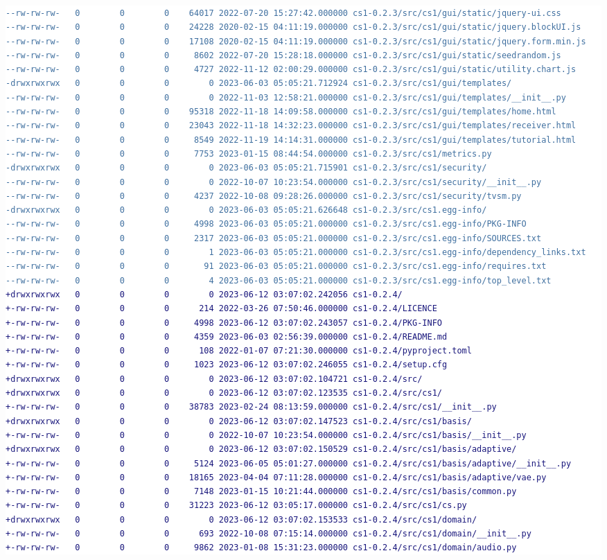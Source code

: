 ```diff
--rw-rw-rw-   0        0        0    64017 2022-07-20 15:27:42.000000 cs1-0.2.3/src/cs1/gui/static/jquery-ui.css
--rw-rw-rw-   0        0        0    24228 2020-02-15 04:11:19.000000 cs1-0.2.3/src/cs1/gui/static/jquery.blockUI.js
--rw-rw-rw-   0        0        0    17108 2020-02-15 04:11:19.000000 cs1-0.2.3/src/cs1/gui/static/jquery.form.min.js
--rw-rw-rw-   0        0        0     8602 2022-07-20 15:28:18.000000 cs1-0.2.3/src/cs1/gui/static/seedrandom.js
--rw-rw-rw-   0        0        0     4727 2022-11-12 02:00:29.000000 cs1-0.2.3/src/cs1/gui/static/utility.chart.js
-drwxrwxrwx   0        0        0        0 2023-06-03 05:05:21.712924 cs1-0.2.3/src/cs1/gui/templates/
--rw-rw-rw-   0        0        0        0 2022-11-03 12:58:21.000000 cs1-0.2.3/src/cs1/gui/templates/__init__.py
--rw-rw-rw-   0        0        0    95318 2022-11-18 14:09:58.000000 cs1-0.2.3/src/cs1/gui/templates/home.html
--rw-rw-rw-   0        0        0    23043 2022-11-18 14:32:23.000000 cs1-0.2.3/src/cs1/gui/templates/receiver.html
--rw-rw-rw-   0        0        0     8549 2022-11-19 14:14:31.000000 cs1-0.2.3/src/cs1/gui/templates/tutorial.html
--rw-rw-rw-   0        0        0     7753 2023-01-15 08:44:54.000000 cs1-0.2.3/src/cs1/metrics.py
-drwxrwxrwx   0        0        0        0 2023-06-03 05:05:21.715901 cs1-0.2.3/src/cs1/security/
--rw-rw-rw-   0        0        0        0 2022-10-07 10:23:54.000000 cs1-0.2.3/src/cs1/security/__init__.py
--rw-rw-rw-   0        0        0     4237 2022-10-08 09:28:26.000000 cs1-0.2.3/src/cs1/security/tvsm.py
-drwxrwxrwx   0        0        0        0 2023-06-03 05:05:21.626648 cs1-0.2.3/src/cs1.egg-info/
--rw-rw-rw-   0        0        0     4998 2023-06-03 05:05:21.000000 cs1-0.2.3/src/cs1.egg-info/PKG-INFO
--rw-rw-rw-   0        0        0     2317 2023-06-03 05:05:21.000000 cs1-0.2.3/src/cs1.egg-info/SOURCES.txt
--rw-rw-rw-   0        0        0        1 2023-06-03 05:05:21.000000 cs1-0.2.3/src/cs1.egg-info/dependency_links.txt
--rw-rw-rw-   0        0        0       91 2023-06-03 05:05:21.000000 cs1-0.2.3/src/cs1.egg-info/requires.txt
--rw-rw-rw-   0        0        0        4 2023-06-03 05:05:21.000000 cs1-0.2.3/src/cs1.egg-info/top_level.txt
+drwxrwxrwx   0        0        0        0 2023-06-12 03:07:02.242056 cs1-0.2.4/
+-rw-rw-rw-   0        0        0      214 2022-03-26 07:50:46.000000 cs1-0.2.4/LICENCE
+-rw-rw-rw-   0        0        0     4998 2023-06-12 03:07:02.243057 cs1-0.2.4/PKG-INFO
+-rw-rw-rw-   0        0        0     4359 2023-06-03 02:56:39.000000 cs1-0.2.4/README.md
+-rw-rw-rw-   0        0        0      108 2022-01-07 07:21:30.000000 cs1-0.2.4/pyproject.toml
+-rw-rw-rw-   0        0        0     1023 2023-06-12 03:07:02.246055 cs1-0.2.4/setup.cfg
+drwxrwxrwx   0        0        0        0 2023-06-12 03:07:02.104721 cs1-0.2.4/src/
+drwxrwxrwx   0        0        0        0 2023-06-12 03:07:02.123535 cs1-0.2.4/src/cs1/
+-rw-rw-rw-   0        0        0    38783 2023-02-24 08:13:59.000000 cs1-0.2.4/src/cs1/__init__.py
+drwxrwxrwx   0        0        0        0 2023-06-12 03:07:02.147523 cs1-0.2.4/src/cs1/basis/
+-rw-rw-rw-   0        0        0        0 2022-10-07 10:23:54.000000 cs1-0.2.4/src/cs1/basis/__init__.py
+drwxrwxrwx   0        0        0        0 2023-06-12 03:07:02.150529 cs1-0.2.4/src/cs1/basis/adaptive/
+-rw-rw-rw-   0        0        0     5124 2023-06-05 05:01:27.000000 cs1-0.2.4/src/cs1/basis/adaptive/__init__.py
+-rw-rw-rw-   0        0        0    18165 2023-04-04 07:11:28.000000 cs1-0.2.4/src/cs1/basis/adaptive/vae.py
+-rw-rw-rw-   0        0        0     7148 2023-01-15 10:21:44.000000 cs1-0.2.4/src/cs1/basis/common.py
+-rw-rw-rw-   0        0        0    31223 2023-06-12 03:05:17.000000 cs1-0.2.4/src/cs1/cs.py
+drwxrwxrwx   0        0        0        0 2023-06-12 03:07:02.153533 cs1-0.2.4/src/cs1/domain/
+-rw-rw-rw-   0        0        0      693 2022-10-08 07:15:14.000000 cs1-0.2.4/src/cs1/domain/__init__.py
+-rw-rw-rw-   0        0        0     9862 2023-01-08 15:31:23.000000 cs1-0.2.4/src/cs1/domain/audio.py
```